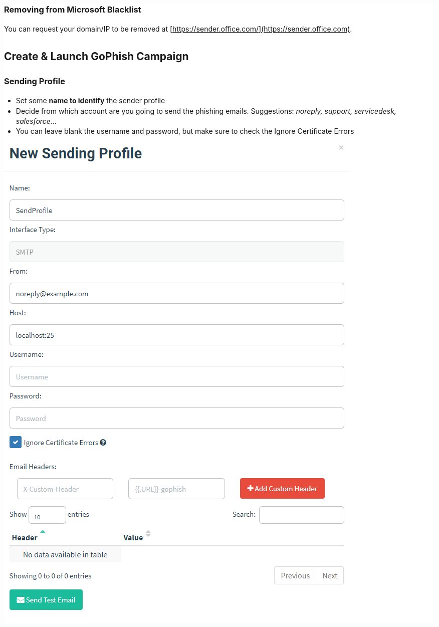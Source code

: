 ### Removing from Microsoft Blacklist

​​You can request your domain/IP to be removed at [https://sender.office.com/](https://sender.office.com).

## Create & Launch GoPhish Campaign

### Sending Profile

* Set some **name to identify** the sender profile
* Decide from which account are you going to send the phishing emails. Suggestions: _noreply, support, servicedesk, salesforce..._
* You can leave blank the username and password, but make sure to check the Ignore Certificate Errors

![](<../../.gitbook/assets/image (253) (1) (2) (1) (1) (2) (2) (3) (3) (5) (3) (1) (1) (1) (1) (1) (1) (1) (1) (1) (1) (1) (1) (1) (1) (1) (10) (6).png>)